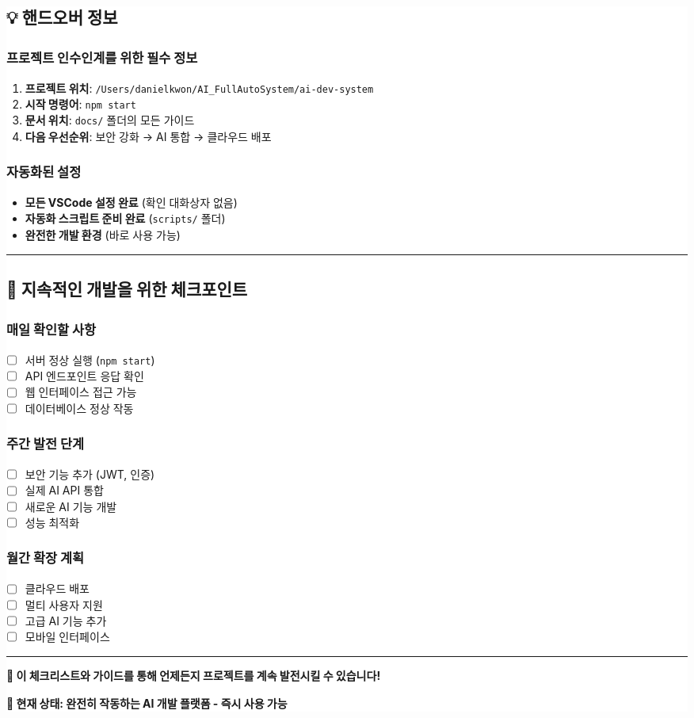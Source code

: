 
## 💡 **핸드오버 정보**

### 프로젝트 인수인계를 위한 필수 정보
1. **프로젝트 위치**: `/Users/danielkwon/AI_FullAutoSystem/ai-dev-system`
2. **시작 명령어**: `npm start`
3. **문서 위치**: `docs/` 폴더의 모든 가이드
4. **다음 우선순위**: 보안 강화 → AI 통합 → 클라우드 배포

### 자동화된 설정
- **모든 VSCode 설정 완료** (확인 대화상자 없음)
- **자동화 스크립트 준비 완료** (`scripts/` 폴더)
- **완전한 개발 환경** (바로 사용 가능)

---

## 🔄 **지속적인 개발을 위한 체크포인트**

### 매일 확인할 사항
- [ ] 서버 정상 실행 (`npm start`)
- [ ] API 엔드포인트 응답 확인
- [ ] 웹 인터페이스 접근 가능
- [ ] 데이터베이스 정상 작동

### 주간 발전 단계
- [ ] 보안 기능 추가 (JWT, 인증)
- [ ] 실제 AI API 통합
- [ ] 새로운 AI 기능 개발
- [ ] 성능 최적화

### 월간 확장 계획
- [ ] 클라우드 배포
- [ ] 멀티 사용자 지원
- [ ] 고급 AI 기능 추가
- [ ] 모바일 인터페이스

---

**🎯 이 체크리스트와 가이드를 통해 언제든지 프로젝트를 계속 발전시킬 수 있습니다!**

**🚀 현재 상태: 완전히 작동하는 AI 개발 플랫폼 - 즉시 사용 가능**
